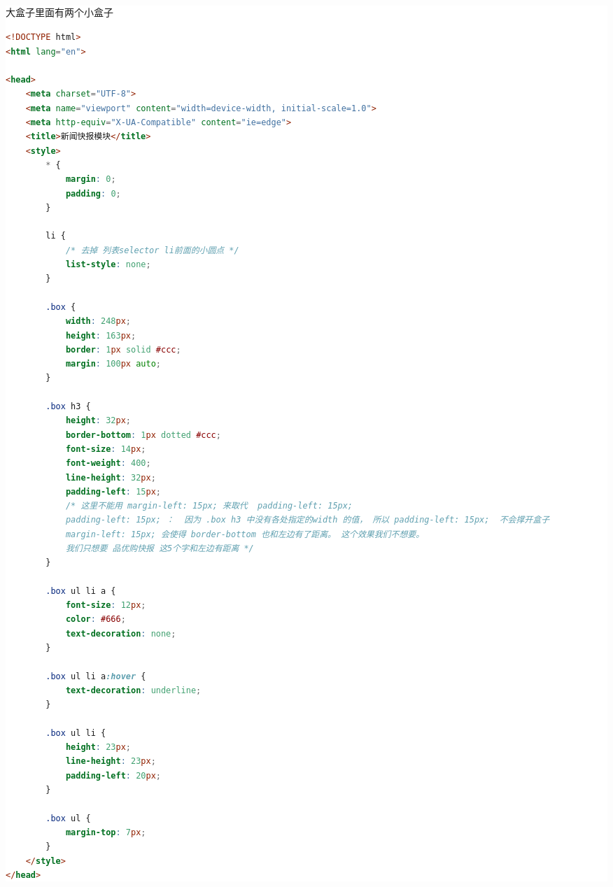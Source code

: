 大盒子里面有两个小盒子 

```html
<!DOCTYPE html>
<html lang="en">

<head>
    <meta charset="UTF-8">
    <meta name="viewport" content="width=device-width, initial-scale=1.0">
    <meta http-equiv="X-UA-Compatible" content="ie=edge">
    <title>新闻快报模块</title>
    <style>
        * {
            margin: 0;
            padding: 0;
        }

        li {
            /* 去掉 列表selector li前面的小圆点 */
            list-style: none;
        }

        .box {
            width: 248px;
            height: 163px;
            border: 1px solid #ccc;
            margin: 100px auto;
        }

        .box h3 {
            height: 32px;
            border-bottom: 1px dotted #ccc;
            font-size: 14px;
            font-weight: 400;
            line-height: 32px;
            padding-left: 15px;
            /* 这里不能用 margin-left: 15px; 来取代  padding-left: 15px; 
            padding-left: 15px; ：  因为 .box h3 中没有各处指定的width 的值， 所以 padding-left: 15px;  不会撑开盒子
            margin-left: 15px; 会使得 border-bottom 也和左边有了距离。 这个效果我们不想要。 
            我们只想要 品优购快报 这5个字和左边有距离 */ 
        }

        .box ul li a {
            font-size: 12px;
            color: #666;
            text-decoration: none;
        }

        .box ul li a:hover {
            text-decoration: underline;
        }

        .box ul li {
            height: 23px;
            line-height: 23px;
            padding-left: 20px;
        }

        .box ul {
            margin-top: 7px;
        }
    </style>
</head>

```
